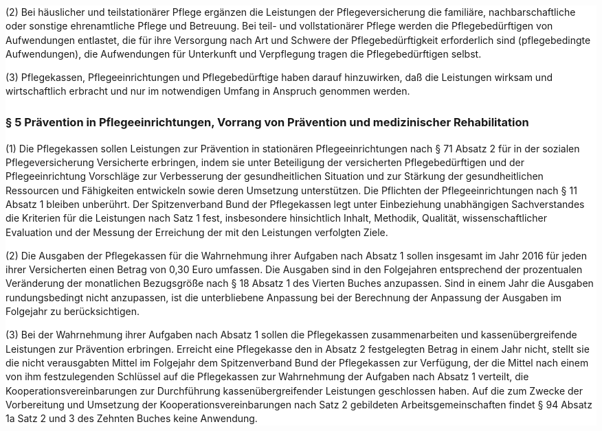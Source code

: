 (2) Bei häuslicher und teilstationärer Pflege ergänzen die Leistungen
der Pflegeversicherung die familiäre, nachbarschaftliche oder sonstige
ehrenamtliche Pflege und Betreuung. Bei teil- und vollstationärer
Pflege werden die Pflegebedürftigen von Aufwendungen entlastet, die
für ihre Versorgung nach Art und Schwere der Pflegebedürftigkeit
erforderlich sind (pflegebedingte Aufwendungen), die Aufwendungen für
Unterkunft und Verpflegung tragen die Pflegebedürftigen selbst.

(3) Pflegekassen, Pflegeeinrichtungen und Pflegebedürftige haben
darauf hinzuwirken, daß die Leistungen wirksam und wirtschaftlich
erbracht und nur im notwendigen Umfang in Anspruch genommen werden.


### § 5 Prävention in Pflegeeinrichtungen, Vorrang von Prävention und medizinischer Rehabilitation

(1) Die Pflegekassen sollen Leistungen zur Prävention in stationären
Pflegeeinrichtungen nach § 71 Absatz 2 für in der sozialen
Pflegeversicherung Versicherte erbringen, indem sie unter Beteiligung
der versicherten Pflegebedürftigen und der Pflegeeinrichtung
Vorschläge zur Verbesserung der gesundheitlichen Situation und zur
Stärkung der gesundheitlichen Ressourcen und Fähigkeiten entwickeln
sowie deren Umsetzung unterstützen. Die Pflichten der
Pflegeeinrichtungen nach § 11 Absatz 1 bleiben unberührt. Der
Spitzenverband Bund der Pflegekassen legt unter Einbeziehung
unabhängigen Sachverstandes die Kriterien für die Leistungen nach Satz
1 fest, insbesondere hinsichtlich Inhalt, Methodik, Qualität,
wissenschaftlicher Evaluation und der Messung der Erreichung der mit
den Leistungen verfolgten Ziele.

(2) Die Ausgaben der Pflegekassen für die Wahrnehmung ihrer Aufgaben
nach Absatz 1 sollen insgesamt im Jahr 2016 für jeden ihrer
Versicherten einen Betrag von 0,30 Euro umfassen. Die Ausgaben sind in
den Folgejahren entsprechend der prozentualen Veränderung der
monatlichen Bezugsgröße nach § 18 Absatz 1 des Vierten Buches
anzupassen. Sind in einem Jahr die Ausgaben rundungsbedingt nicht
anzupassen, ist die unterbliebene Anpassung bei der Berechnung der
Anpassung der Ausgaben im Folgejahr zu berücksichtigen.

(3) Bei der Wahrnehmung ihrer Aufgaben nach Absatz 1 sollen die
Pflegekassen zusammenarbeiten und kassenübergreifende Leistungen zur
Prävention erbringen. Erreicht eine Pflegekasse den in Absatz 2
festgelegten Betrag in einem Jahr nicht, stellt sie die nicht
verausgabten Mittel im Folgejahr dem Spitzenverband Bund der
Pflegekassen zur Verfügung, der die Mittel nach einem von ihm
festzulegenden Schlüssel auf die Pflegekassen zur Wahrnehmung der
Aufgaben nach Absatz 1 verteilt, die Kooperationsvereinbarungen zur
Durchführung kassenübergreifender Leistungen geschlossen haben. Auf
die zum Zwecke der Vorbereitung und Umsetzung der
Kooperationsvereinbarungen nach Satz 2 gebildeten
Arbeitsgemeinschaften findet § 94 Absatz 1a Satz 2 und 3 des Zehnten
Buches keine Anwendung.
